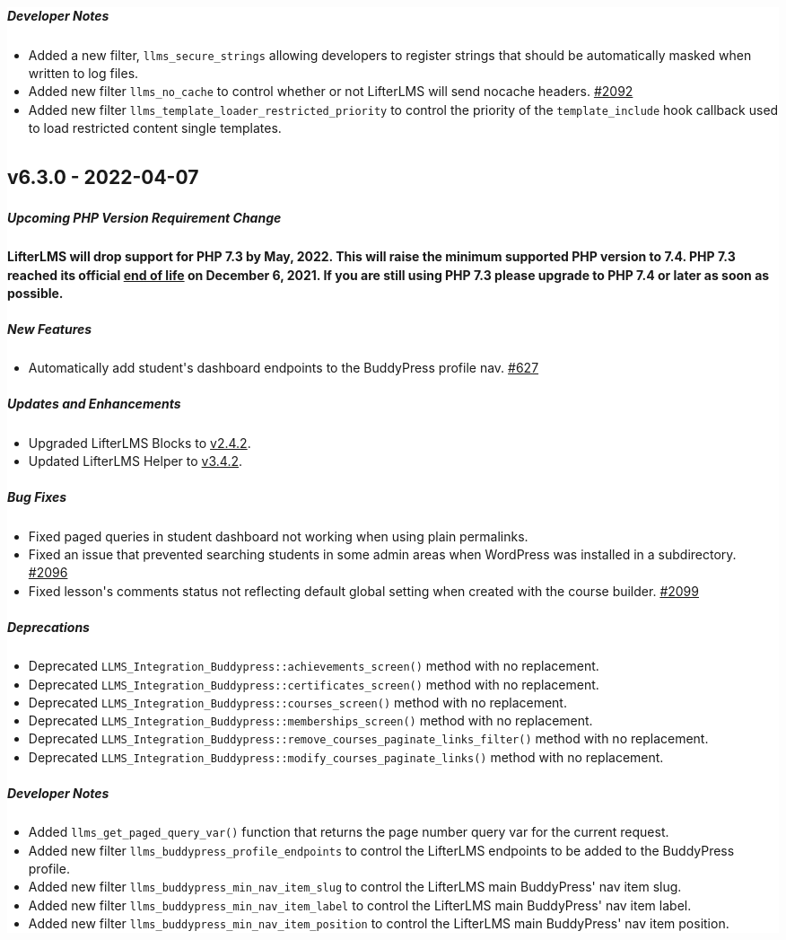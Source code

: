 ##### Developer Notes

+ Added a new filter, `llms_secure_strings` allowing developers to register strings that should be automatically masked when written to log files.
+ Added new filter `llms_no_cache` to control whether or not LifterLMS will send nocache headers. [#2092](https://github.com/gocodebox/lifterlms/issues/2092)
+ Added new filter `llms_template_loader_restricted_priority` to control the priority of the `template_include` hook callback used to load restricted content single templates.


v6.3.0 - 2022-04-07
-------------------

##### Upcoming PHP Version Requirement Change

**LifterLMS will drop support for PHP 7.3 by May, 2022. This will raise the minimum supported PHP version to 7.4. PHP 7.3 reached its official [end of life](https://www.php.net/eol.php) on December 6, 2021. If you are still using PHP 7.3 please upgrade to PHP 7.4 or later as soon as possible.**

##### New Features

+ Automatically add student's dashboard endpoints to the BuddyPress profile nav. [#627](https://github.com/gocodebox/lifterlms/issues/627)

##### Updates and Enhancements

+ Upgraded LifterLMS Blocks to [v2.4.2](https://make.lifterlms.com/2022/04/07/lifterlms-blocks-version-2-4-2/).
+ Updated LifterLMS Helper to [v3.4.2](https://make.lifterlms.com/2022/04/01/lifterlms-helper-version-3-4-2/).

##### Bug Fixes

+ Fixed paged queries in student dashboard not working when using plain permalinks.
+ Fixed an issue that prevented searching students in some admin areas when WordPress was installed in a subdirectory. [#2096](https://github.com/gocodebox/lifterlms/issues/2096)
+ Fixed lesson's comments status not reflecting default global setting when created with the course builder. [#2099](https://github.com/gocodebox/lifterlms/issues/2099)

##### Deprecations

+ Deprecated `LLMS_Integration_Buddypress::achievements_screen()` method with no replacement.
+ Deprecated `LLMS_Integration_Buddypress::certificates_screen()` method with no replacement.
+ Deprecated `LLMS_Integration_Buddypress::courses_screen()` method with no replacement.
+ Deprecated `LLMS_Integration_Buddypress::memberships_screen()` method with no replacement.
+ Deprecated `LLMS_Integration_Buddypress::remove_courses_paginate_links_filter()` method with no replacement.
+ Deprecated `LLMS_Integration_Buddypress::modify_courses_paginate_links()` method with no replacement.

##### Developer Notes

+ Added `llms_get_paged_query_var()` function that returns the page number query var for the current request.
+ Added new filter `llms_buddypress_profile_endpoints` to control the LifterLMS endpoints to be added to the BuddyPress profile.
+ Added new filter `llms_buddypress_min_nav_item_slug` to control the LifterLMS main BuddyPress' nav item slug.
+ Added new filter `llms_buddypress_min_nav_item_label` to control the LifterLMS main BuddyPress' nav item label.
+ Added new filter `llms_buddypress_min_nav_item_position` to control the LifterLMS main BuddyPress' nav item position.
